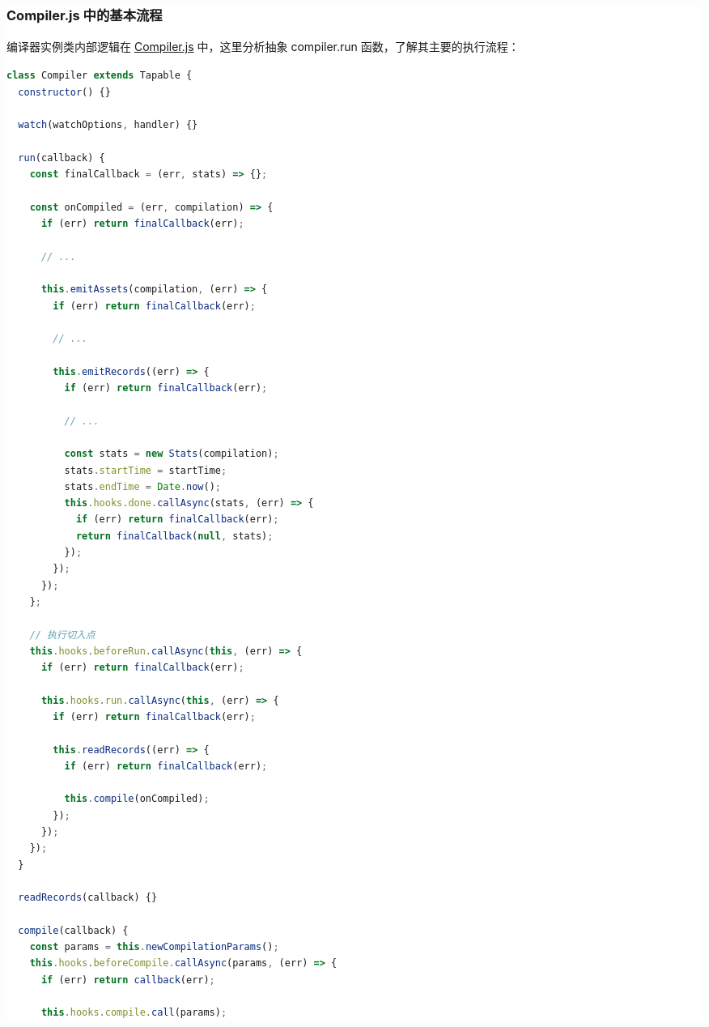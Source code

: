 ### Compiler.js 中的基本流程

编译器实例类内部逻辑在 [Compiler.js](https://github.com/webpack/webpack/blob/webpack-4/lib/Compiler.js) 中，这里分析抽象 compiler.run 函数，了解其主要的执行流程：

```javascript
class Compiler extends Tapable {
  constructor() {}

  watch(watchOptions, handler) {}

  run(callback) {
    const finalCallback = (err, stats) => {};

    const onCompiled = (err, compilation) => {
      if (err) return finalCallback(err);

      // ...

      this.emitAssets(compilation, (err) => {
        if (err) return finalCallback(err);

        // ...

        this.emitRecords((err) => {
          if (err) return finalCallback(err);

          // ...

          const stats = new Stats(compilation);
          stats.startTime = startTime;
          stats.endTime = Date.now();
          this.hooks.done.callAsync(stats, (err) => {
            if (err) return finalCallback(err);
            return finalCallback(null, stats);
          });
        });
      });
    };

    // 执行切入点
    this.hooks.beforeRun.callAsync(this, (err) => {
      if (err) return finalCallback(err);

      this.hooks.run.callAsync(this, (err) => {
        if (err) return finalCallback(err);

        this.readRecords((err) => {
          if (err) return finalCallback(err);

          this.compile(onCompiled);
        });
      });
    });
  }

  readRecords(callback) {}

  compile(callback) {
    const params = this.newCompilationParams();
    this.hooks.beforeCompile.callAsync(params, (err) => {
      if (err) return callback(err);

      this.hooks.compile.call(params);
```